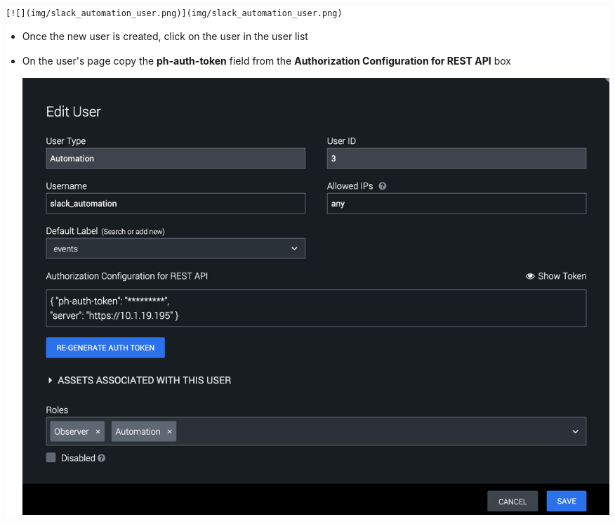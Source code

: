     [![](img/slack_automation_user.png)](img/slack_automation_user.png)  
      

-   Once the new user is created, click on the user in the user list



-   On the user's page copy the **ph-auth-token** field from the **Authorization Configuration for
    REST API** box

      
    [![](img/slack_auth_token.png)](img/slack_auth_token.png)  
      